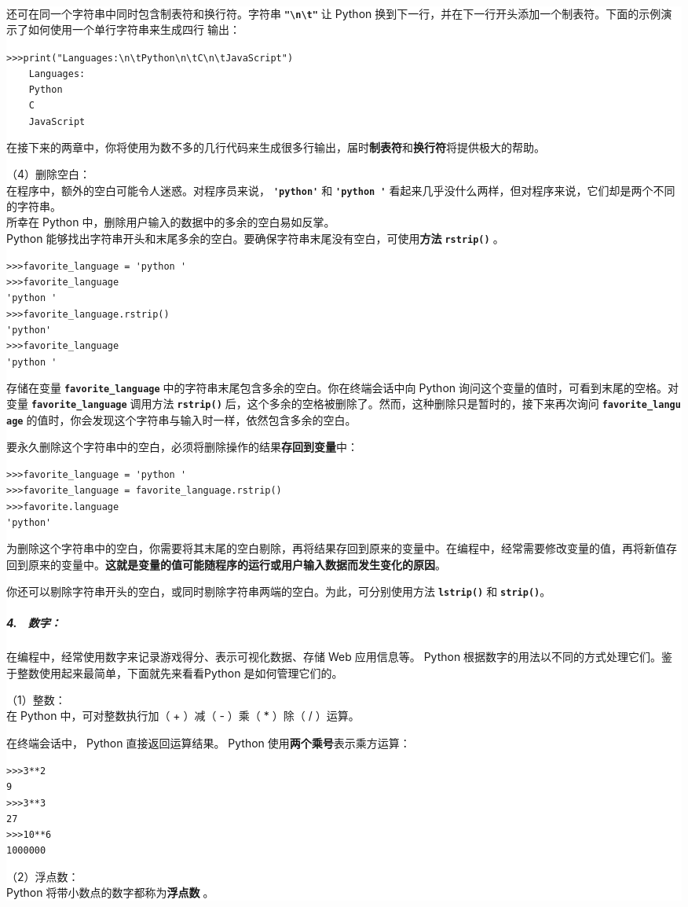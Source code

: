 还可在同一个字符串中同时包含制表符和换行符。字符串 **`"\n\t"`** 让 Python 换到下一行，并在下一行开头添加一个制表符。下面的示例演示了如何使用一个单行字符串来生成四行
输出：  
   
	>>>print("Languages:\n\tPython\n\tC\n\tJavaScript")  
	    Languages:  
	    Python  
	    C  
	    JavaScript   
   
在接下来的两章中，你将使用为数不多的几行代码来生成很多行输出，届时**制表符**和**换行符**将提供极大的帮助。  

（4）删除空白：   
在程序中，额外的空白可能令人迷惑。对程序员来说， **`'python'`** 和 **`'python '`** 看起来几乎没什么两样，但对程序来说，它们却是两个不同的字符串。  
所幸在 Python 中，删除用户输入的数据中的多余的空白易如反掌。   
Python 能够找出字符串开头和末尾多余的空白。要确保字符串末尾没有空白，可使用**方法** **`rstrip()`** 。  
  
	>>>favorite_language = 'python '  
	>>>favorite_language  
	'python '   
	>>>favorite_language.rstrip()  
	'python'   
	>>>favorite_language   
	'python '     

存储在变量 **`favorite_language`** 中的字符串末尾包含多余的空白。你在终端会话中向 Python 询问这个变量的值时，可看到末尾的空格。对变量 **`favorite_language`** 调用方法 **`rstrip()`** 后，这个多余的空格被删除了。然而，这种删除只是暂时的，接下来再次询问 **`favorite_language`** 的值时，你会发现这个字符串与输入时一样，依然包含多余的空白。     
  
要永久删除这个字符串中的空白，必须将删除操作的结果**存回到变量**中：    
  
	>>>favorite_language = 'python '  
	>>>favorite_language = favorite_language.rstrip()     
	>>>favorite.language   
	'python'   
   
为删除这个字符串中的空白，你需要将其末尾的空白剔除，再将结果存回到原来的变量中。在编程中，经常需要修改变量的值，再将新值存回到原来的变量中。**这就是变量的值可能随程序的运行或用户输入数据而发生变化的原因**。   
  
你还可以剔除字符串开头的空白，或同时剔除字符串两端的空白。为此，可分别使用方法 **`lstrip()`** 和 **`strip()`**。  
  
##### 4.&emsp;数字：  
  
在编程中，经常使用数字来记录游戏得分、表示可视化数据、存储 Web 应用信息等。 Python 根据数字的用法以不同的方式处理它们。鉴于整数使用起来最简单，下面就先来看看Python 是如何管理它们的。  
   
（1）整数：  
在 Python 中，可对整数执行加（ + ）减（ - ）乘（ * ）除（ / ）运算。  
  
在终端会话中， Python 直接返回运算结果。 Python 使用**两个乘号**表示乘方运算：   
  
	>>>3**2  
	9  
	>>>3**3  
	27  
	>>>10**6   
	1000000   
  
（2）浮点数：  
Python 将带小数点的数字都称为**浮点数** 。   
 